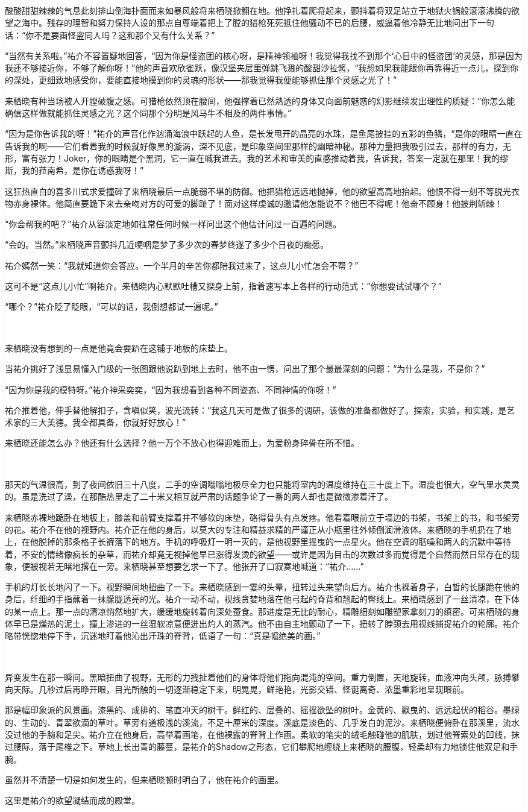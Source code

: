 酸酸甜甜辣辣的气息此刻排山倒海扑面而来如暴风般将来栖晓掀翻在地。他挣扎着爬将起来，颤抖着将双足站立于地狱火锅般滚滚沸腾的欲望之海中。残存的理智和努力保持人设的那点自尊端着把上了膛的猎枪死死抵住他骚动不已的后腰，威逼着他冷静无比地问出下一句话：“你不是要画怪盗同人吗？这和那个又有什么关系？”

“当然有关系啦。”祐介不容置疑地回答，“因为你是怪盗团的核心呀，是精神领袖呀！我觉得我找不到那个‘心目中的怪盗团’的灵感，那是因为我还不够接近你，不够了解你呀！”他的声音欢欣雀跃，像汉堡夹层里弹跳飞溅的酸甜沙拉酱，“我想如果我能跟你再靠得近一点儿，探到你的深处，更细致地感受你，要能直接地摸到你的灵魂的形状——那我觉得我便能够抓住那个灵感之光了！”

来栖晓有种当场被人开膛破腹之感。可猎枪依然顶在腰间，他强撑着已然熟透的身体又向面前魅惑的幻影继续发出理性的质疑：“你怎么能确信这样做就能抓住灵感之光？这个同那个分明是风马牛不相及的两件事情。”

“因为是你告诉我的呀！”祐介的声音化作汹涌海浪中跃起的人鱼，是长发甩开的晶亮的水珠，是鱼尾披挂的五彩的鱼鳞，“是你的眼睛一直在告诉我的啊——它们看着我的时候就好像黑的漩涡，深不见底，是印象空间里那样的幽暗神秘。那种力量把我吸引过去，那样的有力，无形，富有张力！Joker，你的眼睛是个黑洞，它一直在喊我进去。我的艺术和审美的直感推动着我，告诉我，答案一定就在那里！我的缪斯，我的菈南希，是你在诱惑我呀！”

这狂热直白的喜多川式求爱撞碎了来栖晓最后一点脆弱不堪的防御。他把猎枪远远地抛掉，他的欲望高高地抬起。他恨不得一刻不等脱光衣物赤身裸体。他简直要跪下来去亲吻对方的可爱的脚趾了！面对这样虔诚的邀请他怎能说不？他巴不得呢！他奋不顾身！他披荆斩棘！

“你会帮我的吧？”祐介从容淡定地如往常任何时候一样问出这个他估计问过一百遍的问题。

“会的。当然。”来栖晓声音颤抖几近哽咽是梦了多少次的春梦终遂了多少个日夜的痴愿。

祐介嫣然一笑：“我就知道你会答应。一个半月的辛苦你都陪我过来了，这点儿小忙怎会不帮？”

这可不是“这点儿小忙”啊祐介。来栖晓内心默默吐槽又探身上前，指着速写本上各样的行动范式：“你想要试试哪个？”

“哪个？”祐介眨了眨眼，“可以的话，我倒想都试一遍呢。”

&nbsp;

来栖晓没有想到的一点是他竟会要趴在这铺于地板的床垫上。

当祐介挑好了浅显易懂入门级的一张图跟他说趴到地上去时，他不由一愣，问出了那个最最深刻的问题：“为什么是我，不是你？”

“因为你是我的模特呀。”祐介神采奕奕，“因为我想看到各种不同姿态、不同神情的你呀！”

祐介推着他，伸手替他解扣子，含嗔似笑，波光流转：“我这几天可是做了很多的调研，该做的准备都做好了。探索，实验，和实践，是艺术家的三大美德。我全都具备，你就好好放心！”

来栖晓还能怎么办？他还有什么选择？他一万个不放心也得迎难而上，为爱粉身碎骨在所不惜。

&nbsp;

那天的气温很高，到了夜间依旧三十八度，二手的空调嗡嗡地极尽全力也只能将室内的温度维持在三十度上下。湿度也很大，空气里水灵灵的。虽是洗过了澡，在那酷热里走了二十米又相互就严肃的话题争论了一番的两人却也是微微渗着汗了。

来栖晓赤裸地跪卧在地板上，膝盖和前臂支撑着并不够软的床垫，硌得骨头有点发疼。他看着眼前立于墙边的书架，书架上的书，和书架旁的花。祐介不在他的视野内。祐介正在他的身后，以莫大的专注和精益求精的严谨正从小瓶里往外倾倒润滑液体。来栖晓的手机扔在了地上，在他脱掉的那条格子长裤落下的地方。手机的呼吸灯一明一灭的，是他视野里摇曳的一点星火。他在空调的聒噪和两人的沉默中等待着，不安的情绪像疯长的杂草，而祐介却竟无视掉他早已涨得发烫的欲望——或许是因为目击的次数过多而觉得是个自然而然日常存在的现象，便被视若无睹地撂在一旁。来栖晓甚至想要乞求一下了。他张开了口寂寞地喊道：“祐介……”

手机的灯长长地闪了一下。视野瞬间地扭曲了一下。来栖晓感到一霎的头晕，扭转过头来望向后方。祐介也裸着身子，白皙的长腿跪在他的身后，纤细的手指蘸着一抹朦胧透亮的光。祐介一动不动，视线贪婪地落在他弓起的脊背和翘起的臀线上。来栖晓感到了一丝清凉，在下体的某一点上。那一点的清凉悄然地扩大，缓缓地旋转着向深处蚕食。那进度是无比的耐心，精雕细刻如雕塑家拿刻刀的缜密。可来栖晓的身体早已是燥热的泥土，撞上渗进的一丝湿软凉意便迸出灼人的蒸汽。他不由自主地颤动了一下，扭转了脖颈去用视线捕捉祐介的轮廓。祐介略带恍惚地停下手，沉迷地盯着他沁出汗珠的脊背，低语了一句：“真是幅绝美的画。”

&nbsp;

异变发生在那一瞬间。黑暗扭曲了视野，无形的力拽扯着他们的身体将他们拖向混沌的空间。重力倒置，天地旋转，血液冲向头颅，脉搏攀向天际。几秒过后再睁开眼，目光所触的一切逐渐稳定下来，明晃晃，鲜艳艳，光影交错、怪诞离奇、浓墨重彩地呈现眼前。

那是幅印象派的风景画。漆黑的、成排的、笔直冲天的树干。鲜红的、层叠的、摇摇欲坠的树叶。金黄的、飘曳的、远远起伏的稻谷。墨绿的、生动的、青翠欲滴的草叶。草旁有道极浅的溪流，不足十厘米的深度。溪底是淡色的、几乎发白的泥沙。来栖晓便俯卧在那溪里，流水没过他的手腕和足尖。祐介立在他身后，高举着画笔，在他裸露的脊背上作画。柔软的笔尖的绒毛触碰他的肌肤，划过他脊索处的凹线，抹过腰际，落于尾椎之下。草地上长出青的藤蔓，是祐介的Shadow之形态，它们攀爬地缠绕上来栖晓的腰腹，轻柔却有力地锁住他双足和手腕。

虽然并不清楚一切是如何发生的，但来栖晓顿时明白了，他在祐介的画里。

这里是祐介的欲望凝结而成的殿堂。
